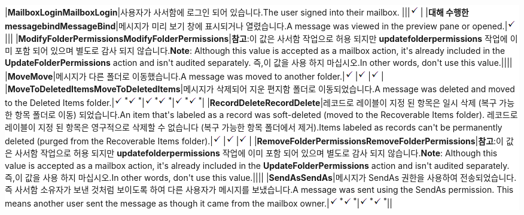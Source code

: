 |<span data-ttu-id="85f52-199">**MailboxLogin**</span><span class="sxs-lookup"><span data-stu-id="85f52-199">**MailboxLogin**</span></span>|<span data-ttu-id="85f52-200">사용자가 사서함에 로그인 되어 있습니다.</span><span class="sxs-lookup"><span data-stu-id="85f52-200">The user signed into their mailbox.</span></span> |||![확인 표시](media/f3b4c351-17d9-42d9-8540-e48e01779b31.png)|
|<span data-ttu-id="85f52-202">**대해 수행한 messagebind**</span><span class="sxs-lookup"><span data-stu-id="85f52-202">**MessageBind**</span></span>|<span data-ttu-id="85f52-203">메시지가 미리 보기 창에 표시되거나 열렸습니다.</span><span class="sxs-lookup"><span data-stu-id="85f52-203">A message was viewed in the preview pane or opened.</span></span>|![확인 표시](media/f3b4c351-17d9-42d9-8540-e48e01779b31.png)|||
|<span data-ttu-id="85f52-205">**ModifyFolderPermissions**</span><span class="sxs-lookup"><span data-stu-id="85f52-205">**ModifyFolderPermissions**</span></span>|<span data-ttu-id="85f52-206">**참고**:이 값은 사서함 작업으로 허용 되지만 **updatefolderpermissions** 작업에 이미 포함 되어 있으며 별도로 감사 되지 않습니다.</span><span class="sxs-lookup"><span data-stu-id="85f52-206">**Note**: Although this value is accepted as a mailbox action, it's already included in the **UpdateFolderPermissions** action and isn't audited separately.</span></span> <span data-ttu-id="85f52-207">즉,이 값을 사용 하지 마십시오.</span><span class="sxs-lookup"><span data-stu-id="85f52-207">In other words, don't use this value.</span></span>||||
|<span data-ttu-id="85f52-208">**Move**</span><span class="sxs-lookup"><span data-stu-id="85f52-208">**Move**</span></span>|<span data-ttu-id="85f52-209">메시지가 다른 폴더로 이동했습니다.</span><span class="sxs-lookup"><span data-stu-id="85f52-209">A message was moved to another folder.</span></span>|![확인 표시](media/f3b4c351-17d9-42d9-8540-e48e01779b31.png)|![확인 표시](media/f3b4c351-17d9-42d9-8540-e48e01779b31.png)|![확인 표시](media/f3b4c351-17d9-42d9-8540-e48e01779b31.png)|
|<span data-ttu-id="85f52-213">**MoveToDeletedItems**</span><span class="sxs-lookup"><span data-stu-id="85f52-213">**MoveToDeletedItems**</span></span>|<span data-ttu-id="85f52-214">메시지가 삭제되어 지운 편지함 폴더로 이동되었습니다.</span><span class="sxs-lookup"><span data-stu-id="85f52-214">A message was deleted and moved to the Deleted Items folder.</span></span>|<span data-ttu-id="85f52-215">![확인 표시](media/f3b4c351-17d9-42d9-8540-e48e01779b31.png)<sup>\*</sup></span><span class="sxs-lookup"><span data-stu-id="85f52-215">![Check mark](media/f3b4c351-17d9-42d9-8540-e48e01779b31.png)<sup>\*</sup></span></span>|<span data-ttu-id="85f52-216">![확인 표시](media/f3b4c351-17d9-42d9-8540-e48e01779b31.png)<sup>\*</sup></span><span class="sxs-lookup"><span data-stu-id="85f52-216">![Check mark](media/f3b4c351-17d9-42d9-8540-e48e01779b31.png)<sup>\*</sup></span></span>|<span data-ttu-id="85f52-217">![확인 표시](media/f3b4c351-17d9-42d9-8540-e48e01779b31.png)<sup>\*</sup></span><span class="sxs-lookup"><span data-stu-id="85f52-217">![Check mark](media/f3b4c351-17d9-42d9-8540-e48e01779b31.png)<sup>\*</sup></span></span>|
|<span data-ttu-id="85f52-218">**RecordDelete**</span><span class="sxs-lookup"><span data-stu-id="85f52-218">**RecordDelete**</span></span>|<span data-ttu-id="85f52-219">레코드로 레이블이 지정 된 항목은 일시 삭제 (복구 가능한 항목 폴더로 이동) 되었습니다.</span><span class="sxs-lookup"><span data-stu-id="85f52-219">An item that's labeled as a record was soft-deleted (moved to the Recoverable Items folder).</span></span> <span data-ttu-id="85f52-220">레코드로 레이블이 지정 된 항목은 영구적으로 삭제할 수 없습니다 (복구 가능한 항목 폴더에서 제거).</span><span class="sxs-lookup"><span data-stu-id="85f52-220">Items labeled as records can't be permanently deleted (purged from the Recoverable Items folder).</span></span>|![확인 표시](media/f3b4c351-17d9-42d9-8540-e48e01779b31.png)|![확인 표시](media/f3b4c351-17d9-42d9-8540-e48e01779b31.png)|![확인 표시](media/f3b4c351-17d9-42d9-8540-e48e01779b31.png)|
|<span data-ttu-id="85f52-224">**RemoveFolderPermissions**</span><span class="sxs-lookup"><span data-stu-id="85f52-224">**RemoveFolderPermissions**</span></span>|<span data-ttu-id="85f52-225">**참고**:이 값은 사서함 작업으로 허용 되지만 **updatefolderpermissions** 작업에 이미 포함 되어 있으며 별도로 감사 되지 않습니다.</span><span class="sxs-lookup"><span data-stu-id="85f52-225">**Note**: Although this value is accepted as a mailbox action, it's already included in the **UpdateFolderPermissions** action and isn't audited separately.</span></span> <span data-ttu-id="85f52-226">즉,이 값을 사용 하지 마십시오.</span><span class="sxs-lookup"><span data-stu-id="85f52-226">In other words, don't use this value.</span></span>||||
|<span data-ttu-id="85f52-227">**SendAs**</span><span class="sxs-lookup"><span data-stu-id="85f52-227">**SendAs**</span></span>|<span data-ttu-id="85f52-p119">메시지가 SendAs 권한을 사용하여 전송되었습니다. 즉 사서함 소유자가 보낸 것처럼 보이도록 하여 다른 사용자가 메시지를 보냈습니다.</span><span class="sxs-lookup"><span data-stu-id="85f52-p119">A message was sent using the SendAs permission. This means another user sent the message as though it came from the mailbox owner.</span></span>|<span data-ttu-id="85f52-230">![확인 표시](media/f3b4c351-17d9-42d9-8540-e48e01779b31.png)<sup>\*</sup></span><span class="sxs-lookup"><span data-stu-id="85f52-230">![Check mark](media/f3b4c351-17d9-42d9-8540-e48e01779b31.png)<sup>\*</sup></span></span>|<span data-ttu-id="85f52-231">![확인 표시](media/f3b4c351-17d9-42d9-8540-e48e01779b31.png)<sup>\*</sup></span><span class="sxs-lookup"><span data-stu-id="85f52-231">![Check mark](media/f3b4c351-17d9-42d9-8540-e48e01779b31.png)<sup>\*</sup></span></span>||